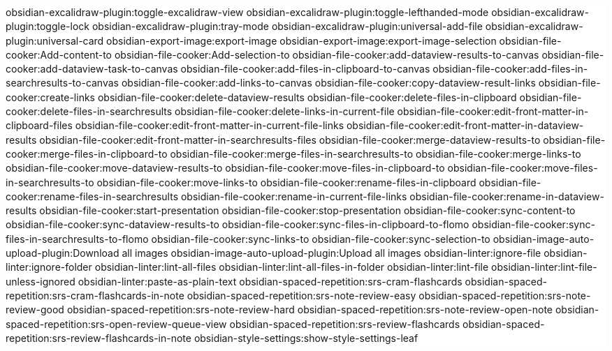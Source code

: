 obsidian-excalidraw-plugin:toggle-excalidraw-view
obsidian-excalidraw-plugin:toggle-lefthanded-mode
obsidian-excalidraw-plugin:toggle-lock
obsidian-excalidraw-plugin:tray-mode
obsidian-excalidraw-plugin:universal-add-file
obsidian-excalidraw-plugin:universal-card
obsidian-export-image:export-image
obsidian-export-image:export-image-selection
obsidian-file-cooker:Add-content-to
obsidian-file-cooker:Add-selection-to
obsidian-file-cooker:add-dataview-results-to-canvas
obsidian-file-cooker:add-dataview-task-to-canvas
obsidian-file-cooker:add-files-in-clipboard-to-canvas
obsidian-file-cooker:add-files-in-searchresults-to-canvas
obsidian-file-cooker:add-links-to-canvas
obsidian-file-cooker:copy-dataview-result-links
obsidian-file-cooker:create-links
obsidian-file-cooker:delete-dataview-results
obsidian-file-cooker:delete-files-in-clipboard
obsidian-file-cooker:delete-files-in-searchresults
obsidian-file-cooker:delete-links-in-current-file
obsidian-file-cooker:edit-front-matter-in-clipboard-files
obsidian-file-cooker:edit-front-matter-in-current-file-links
obsidian-file-cooker:edit-front-matter-in-dataview-results
obsidian-file-cooker:edit-front-matter-in-searchresults-files
obsidian-file-cooker:merge-dataview-results-to
obsidian-file-cooker:merge-files-in-clipboard-to
obsidian-file-cooker:merge-files-in-searchresults-to
obsidian-file-cooker:merge-links-to
obsidian-file-cooker:move-dataview-results-to
obsidian-file-cooker:move-files-in-clipboard-to
obsidian-file-cooker:move-files-in-searchresults-to
obsidian-file-cooker:move-links-to
obsidian-file-cooker:rename-files-in-clipboard
obsidian-file-cooker:rename-files-in-searchresults
obsidian-file-cooker:rename-in-current-file-links
obsidian-file-cooker:rename-in-dataview-results
obsidian-file-cooker:start-presentation
obsidian-file-cooker:stop-presentation
obsidian-file-cooker:sync-content-to
obsidian-file-cooker:sync-dataview-results-to
obsidian-file-cooker:sync-files-in-clipboard-to-flomo
obsidian-file-cooker:sync-files-in-searchresults-to-flomo
obsidian-file-cooker:sync-links-to
obsidian-file-cooker:sync-selection-to
obsidian-image-auto-upload-plugin:Download all images
obsidian-image-auto-upload-plugin:Upload all images
obsidian-linter:ignore-file
obsidian-linter:ignore-folder
obsidian-linter:lint-all-files
obsidian-linter:lint-all-files-in-folder
obsidian-linter:lint-file
obsidian-linter:lint-file-unless-ignored
obsidian-linter:paste-as-plain-text
obsidian-spaced-repetition:srs-cram-flashcards
obsidian-spaced-repetition:srs-cram-flashcards-in-note
obsidian-spaced-repetition:srs-note-review-easy
obsidian-spaced-repetition:srs-note-review-good
obsidian-spaced-repetition:srs-note-review-hard
obsidian-spaced-repetition:srs-note-review-open-note
obsidian-spaced-repetition:srs-open-review-queue-view
obsidian-spaced-repetition:srs-review-flashcards
obsidian-spaced-repetition:srs-review-flashcards-in-note
obsidian-style-settings:show-style-settings-leaf